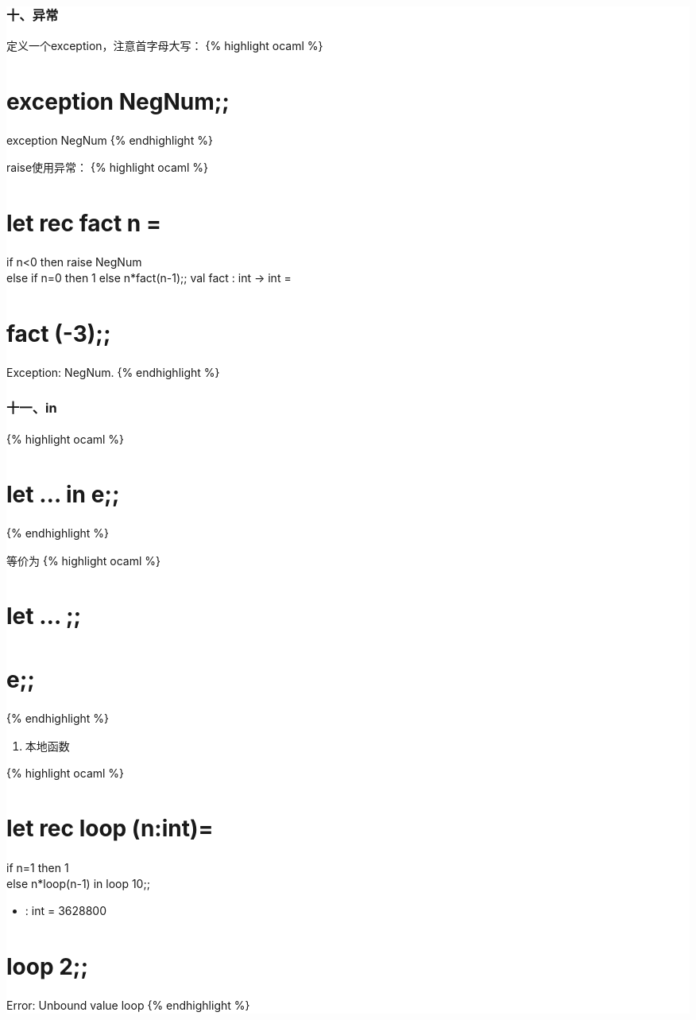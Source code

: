 ### 十、异常
定义一个exception，注意首字母大写：
{% highlight ocaml %}
# exception NegNum;;
exception NegNum
{% endhighlight %}

raise使用异常：
{% highlight ocaml %}
# let rec fact n =
  if n<0 then raise NegNum  
  else if n=0 then 1
  else n*fact(n-1);;
val fact : int -> int = <fun>
# fact (-3);;
Exception: NegNum.
{% endhighlight %}

### 十一、in

{% highlight ocaml %}
# let … in e;;
{% endhighlight %}

等价为
{% highlight ocaml %}
# let … ;;
# e;;
{% endhighlight %}

1) 本地函数

{% highlight ocaml %}
# let rec loop (n:int)=
  if n=1 then 1  
  else n*loop(n-1) in 
  loop 10;;
- : int = 3628800
# loop 2;;
Error: Unbound value loop
{% endhighlight %}

